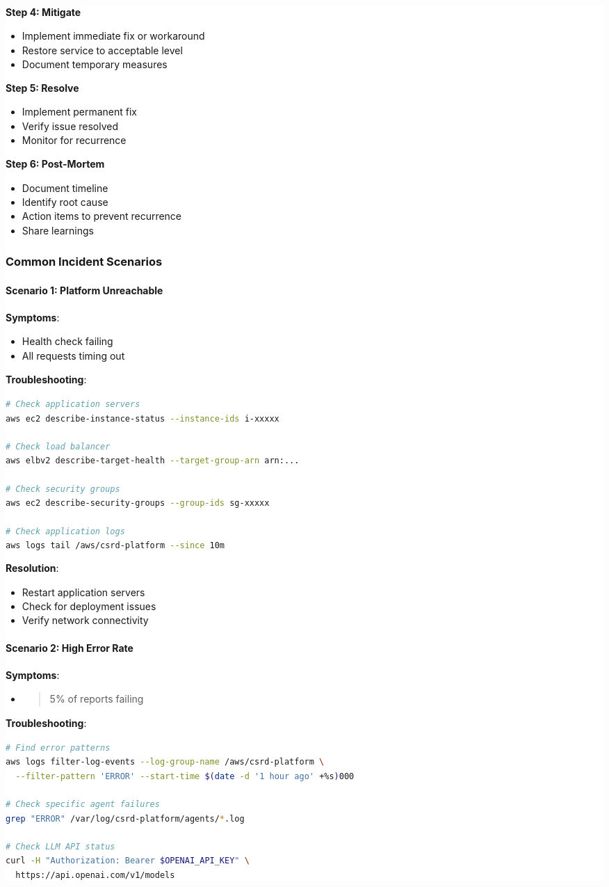 **Step 4: Mitigate**
- Implement immediate fix or workaround
- Restore service to acceptable level
- Document temporary measures

**Step 5: Resolve**
- Implement permanent fix
- Verify issue resolved
- Monitor for recurrence

**Step 6: Post-Mortem**
- Document timeline
- Identify root cause
- Action items to prevent recurrence
- Share learnings

### Common Incident Scenarios

#### Scenario 1: Platform Unreachable

**Symptoms**:
- Health check failing
- All requests timing out

**Troubleshooting**:
```bash
# Check application servers
aws ec2 describe-instance-status --instance-ids i-xxxxx

# Check load balancer
aws elbv2 describe-target-health --target-group-arn arn:...

# Check security groups
aws ec2 describe-security-groups --group-ids sg-xxxxx

# Check application logs
aws logs tail /aws/csrd-platform --since 10m
```

**Resolution**:
- Restart application servers
- Check for deployment issues
- Verify network connectivity

#### Scenario 2: High Error Rate

**Symptoms**:
- >5% of reports failing

**Troubleshooting**:
```bash
# Find error patterns
aws logs filter-log-events --log-group-name /aws/csrd-platform \
  --filter-pattern 'ERROR' --start-time $(date -d '1 hour ago' +%s)000

# Check specific agent failures
grep "ERROR" /var/log/csrd-platform/agents/*.log

# Check LLM API status
curl -H "Authorization: Bearer $OPENAI_API_KEY" \
  https://api.openai.com/v1/models
```
